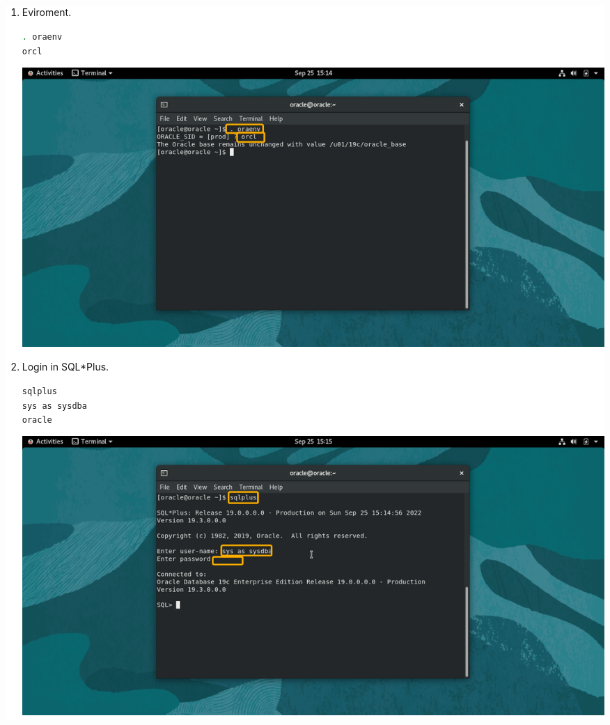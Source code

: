 1. Eviroment.  

   ```bash
   . oraenv
   orcl
   ```  

   ![](assets/db/instance/capture_25-09-22_15-14-36.png)  

2. Login in SQL*Plus.  

   ```bash
   sqlplus
   sys as sysdba
   oracle
   ```  

    ![](assets/db/instance/capture_25-09-22_15-15-08.png)  
